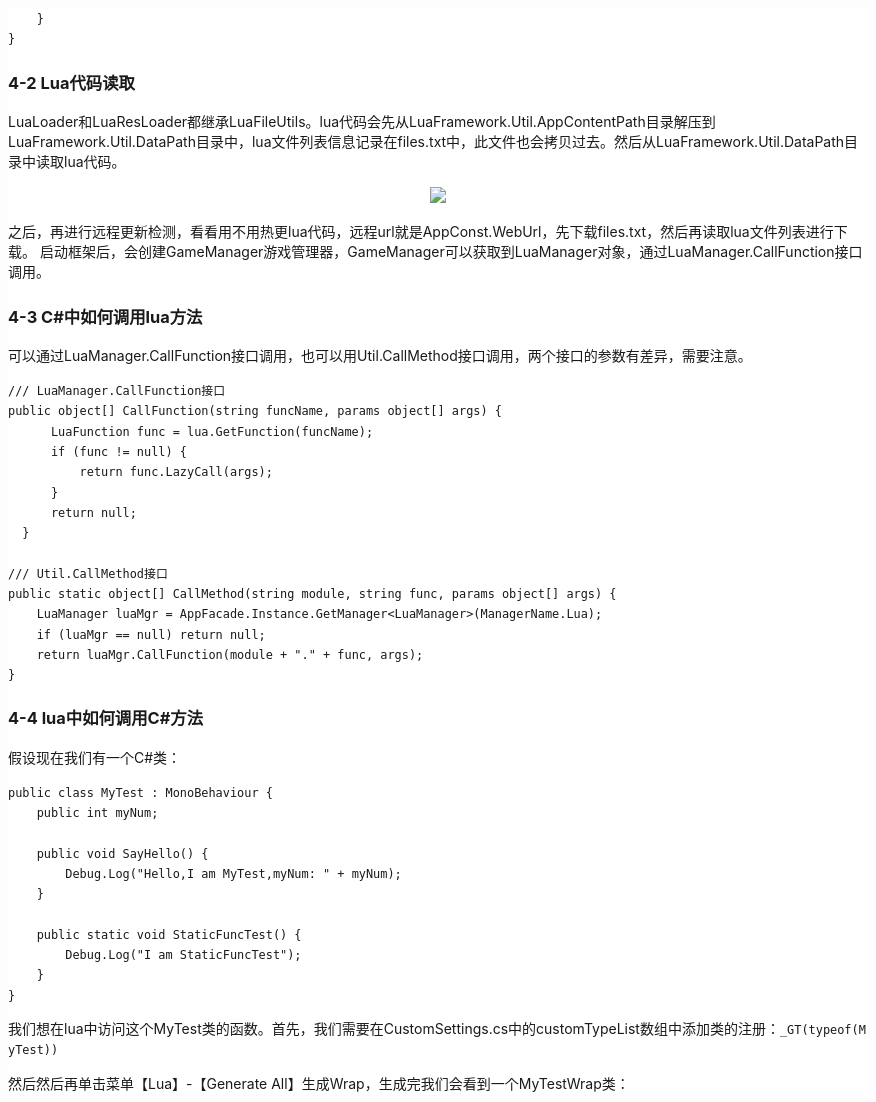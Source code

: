 ```
    }
}
```

### 4-2 Lua代码读取
LuaLoader和LuaResLoader都继承LuaFileUtils。lua代码会先从LuaFramework.Util.AppContentPath目录解压到LuaFramework.Util.DataPath目录中，lua文件列表信息记录在files.txt中，此文件也会拷贝过去。然后从LuaFramework.Util.DataPath目录中读取lua代码。

<div align=center><img width="70%" src="Other/LuaFramework/4.png"/></div>

之后，再进行远程更新检测，看看用不用热更lua代码，远程url就是AppConst.WebUrl，先下载files.txt，然后再读取lua文件列表进行下载。
启动框架后，会创建GameManager游戏管理器，GameManager可以获取到LuaManager对象，通过LuaManager.CallFunction接口调用。

### 4-3 C#中如何调用lua方法
可以通过LuaManager.CallFunction接口调用，也可以用Util.CallMethod接口调用，两个接口的参数有差异，需要注意。
```
/// LuaManager.CallFunction接口
public object[] CallFunction(string funcName, params object[] args) {
      LuaFunction func = lua.GetFunction(funcName);
      if (func != null) {
          return func.LazyCall(args);
      }
      return null;
  }

/// Util.CallMethod接口
public static object[] CallMethod(string module, string func, params object[] args) {
    LuaManager luaMgr = AppFacade.Instance.GetManager<LuaManager>(ManagerName.Lua);
    if (luaMgr == null) return null;
    return luaMgr.CallFunction(module + "." + func, args);
}
```

### 4-4 lua中如何调用C#方法
假设现在我们有一个C#类：
```
public class MyTest : MonoBehaviour {
    public int myNum;

    public void SayHello() {
        Debug.Log("Hello,I am MyTest,myNum: " + myNum);
    }

    public static void StaticFuncTest() {
        Debug.Log("I am StaticFuncTest");
    }
}
```
我们想在lua中访问这个MyTest类的函数。首先，我们需要在CustomSettings.cs中的customTypeList数组中添加类的注册：```_GT(typeof(MyTest))```

然后然后再单击菜单【Lua】-【Generate All】生成Wrap，生成完我们会看到一个MyTestWrap类：
